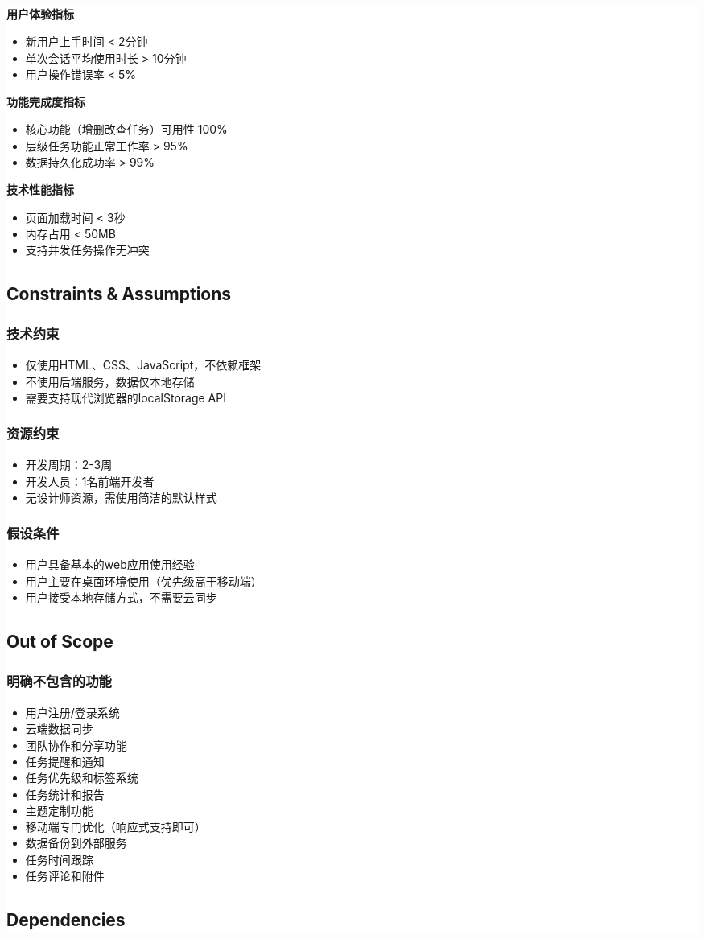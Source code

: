 **用户体验指标**
- 新用户上手时间 < 2分钟
- 单次会话平均使用时长 > 10分钟
- 用户操作错误率 < 5%

**功能完成度指标**
- 核心功能（增删改查任务）可用性 100%
- 层级任务功能正常工作率 > 95%
- 数据持久化成功率 > 99%

**技术性能指标**
- 页面加载时间 < 3秒
- 内存占用 < 50MB
- 支持并发任务操作无冲突

## Constraints & Assumptions

### 技术约束
- 仅使用HTML、CSS、JavaScript，不依赖框架
- 不使用后端服务，数据仅本地存储
- 需要支持现代浏览器的localStorage API

### 资源约束
- 开发周期：2-3周
- 开发人员：1名前端开发者
- 无设计师资源，需使用简洁的默认样式

### 假设条件
- 用户具备基本的web应用使用经验
- 用户主要在桌面环境使用（优先级高于移动端）
- 用户接受本地存储方式，不需要云同步

## Out of Scope

### 明确不包含的功能
- 用户注册/登录系统
- 云端数据同步
- 团队协作和分享功能
- 任务提醒和通知
- 任务优先级和标签系统
- 任务统计和报告
- 主题定制功能
- 移动端专门优化（响应式支持即可）
- 数据备份到外部服务
- 任务时间跟踪
- 任务评论和附件

## Dependencies

